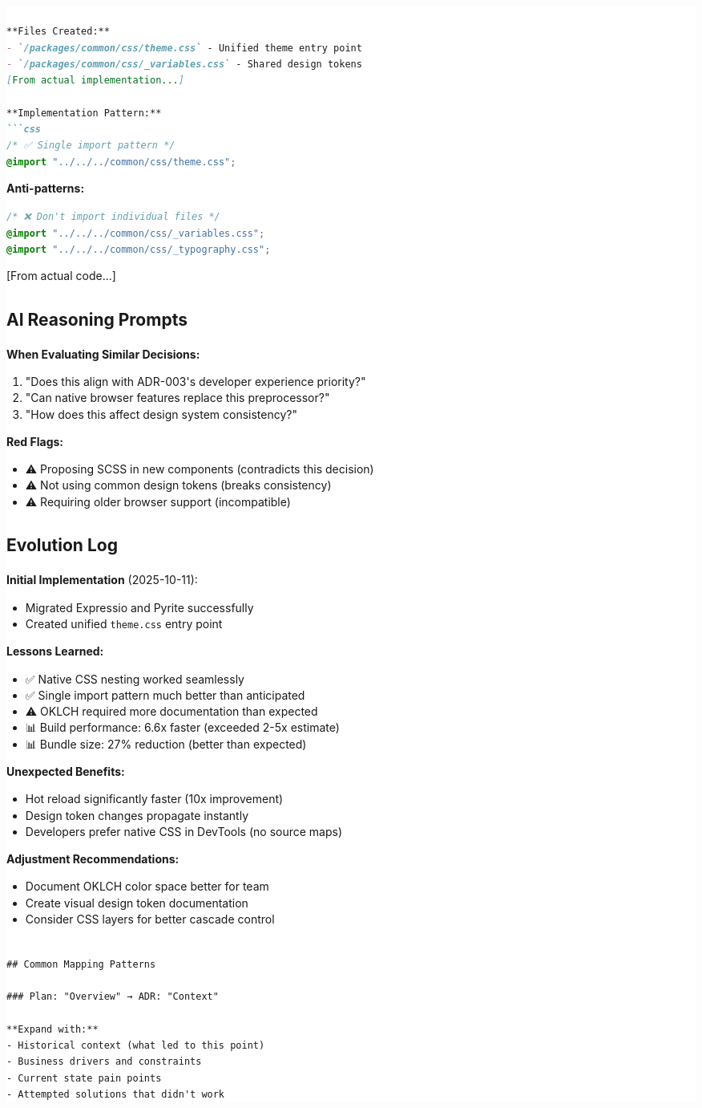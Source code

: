 ```markdown

**Files Created:**
- `/packages/common/css/theme.css` - Unified theme entry point
- `/packages/common/css/_variables.css` - Shared design tokens
[From actual implementation...]

**Implementation Pattern:**
```css
/* ✅ Single import pattern */
@import "../../../common/css/theme.css";
```

**Anti-patterns:**
```css
/* ❌ Don't import individual files */
@import "../../../common/css/_variables.css";
@import "../../../common/css/_typography.css";
```

[From actual code...]

## AI Reasoning Prompts

**When Evaluating Similar Decisions:**
1. "Does this align with ADR-003's developer experience priority?"
2. "Can native browser features replace this preprocessor?"
3. "How does this affect design system consistency?"

**Red Flags:**
- ⚠️ Proposing SCSS in new components (contradicts this decision)
- ⚠️ Not using common design tokens (breaks consistency)
- ⚠️ Requiring older browser support (incompatible)

## Evolution Log

**Initial Implementation** (2025-10-11):
- Migrated Expressio and Pyrite successfully
- Created unified `theme.css` entry point

**Lessons Learned:**
- ✅ Native CSS nesting worked seamlessly
- ✅ Single import pattern much better than anticipated
- ⚠️ OKLCH required more documentation than expected
- 📊 Build performance: 6.6x faster (exceeded 2-5x estimate)
- 📊 Bundle size: 27% reduction (better than expected)

**Unexpected Benefits:**
- Hot reload significantly faster (10x improvement)
- Design token changes propagate instantly
- Developers prefer native CSS in DevTools (no source maps)

**Adjustment Recommendations:**
- Document OKLCH color space better for team
- Create visual design token documentation
- Consider CSS layers for better cascade control
```

## Common Mapping Patterns

### Plan: "Overview" → ADR: "Context"

**Expand with:**
- Historical context (what led to this point)
- Business drivers and constraints
- Current state pain points
- Attempted solutions that didn't work
```